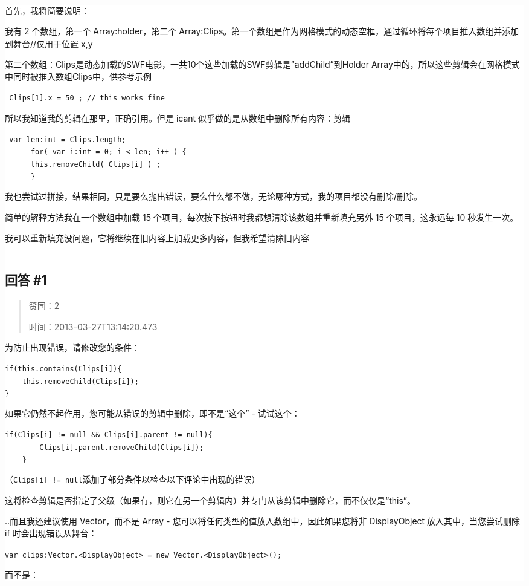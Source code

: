 首先，我将简要说明：

我有 2 个数组，第一个 Array:holder，第二个 Array:Clips。第一个数组是作为网格模式的动态空框，通过循环将每个项目推入数组并添加到舞台//仅用于位置 x,y

第二个数组：Clips是动态加载的SWF电影，一共10个这些加载的SWF剪辑是“addChild”到Holder Array中的，所以这些剪辑会在网格模式中同时被推入数组Clips中，供参考示例

```
 Clips[1].x = 50 ; // this works fine 
```

所以我知道我的剪辑在那里，正确引用。但是 icant 似乎做的是从数组中删除所有内容：剪辑

```
 var len:int = Clips.length;
      for( var i:int = 0; i < len; i++ ) {
      this.removeChild( Clips[i] ) ;        
      } 
```

我也尝试过拼接，结果相同，只是要么抛出错误，要么什么都不做，无论哪种方式，我的项目都没有删除/删除。

简单的解释方法我在一个数组中加载 15 个项目，每次按下按钮时我都想清除该数组并重新填充另外 15 个项目，这永远每 10 秒发生一次。

我可以重新填充没问题，它将继续在旧内容上加载更多内容，但我希望清除旧内容

* * *

## 回答 #1

> 赞同：2
> 
> 时间：2013-03-27T13:14:20.473

为防止出现错误，请修改您的条件：

```
if(this.contains(Clips[i]){
    this.removeChild(Clips[i]);
} 
```

如果它仍然不起作用，您可能从错误的剪辑中删除，即不是“这个” - 试试这个：

```
if(Clips[i] != null && Clips[i].parent != null){
        Clips[i].parent.removeChild(Clips[i]);
    } 
```

（`Clips[i] != null`添加了部分条件以检查以下评论中出现的错误）

这将检查剪辑是否指定了父级（如果有，则它在另一个剪辑内）并专门从该剪辑中删除它，而不仅仅是“this”。

..而且我还建议使用 Vector，而不是 Array - 您可以将任何类型的值放入数组中，因此如果您将非 DisplayObject 放入其中，当您尝试删除 if 时会出现错误从舞台：

```
var clips:Vector.<DisplayObject> = new Vector.<DisplayObject>(); 
```

而不是：
